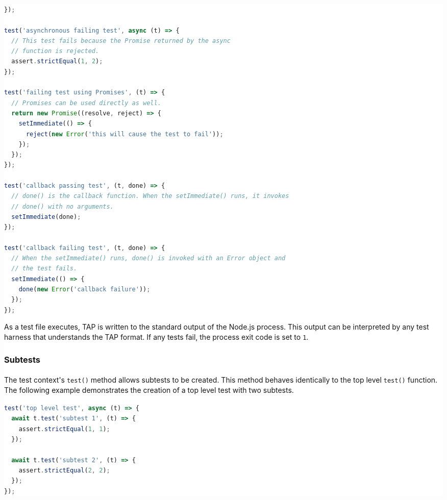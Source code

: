 ```js
});

test('asynchronous failing test', async (t) => {
  // This test fails because the Promise returned by the async
  // function is rejected.
  assert.strictEqual(1, 2);
});

test('failing test using Promises', (t) => {
  // Promises can be used directly as well.
  return new Promise((resolve, reject) => {
    setImmediate(() => {
      reject(new Error('this will cause the test to fail'));
    });
  });
});

test('callback passing test', (t, done) => {
  // done() is the callback function. When the setImmediate() runs, it invokes
  // done() with no arguments.
  setImmediate(done);
});

test('callback failing test', (t, done) => {
  // When the setImmediate() runs, done() is invoked with an Error object and
  // the test fails.
  setImmediate(() => {
    done(new Error('callback failure'));
  });
});
```

As a test file executes, TAP is written to the standard output of the Node.js
process. This output can be interpreted by any test harness that understands
the TAP format. If any tests fail, the process exit code is set to `1`.

### Subtests

The test context's `test()` method allows subtests to be created. This method
behaves identically to the top level `test()` function. The following example
demonstrates the creation of a top level test with two subtests.

```js
test('top level test', async (t) => {
  await t.test('subtest 1', (t) => {
    assert.strictEqual(1, 1);
  });

  await t.test('subtest 2', (t) => {
    assert.strictEqual(2, 2);
  });
});
```
